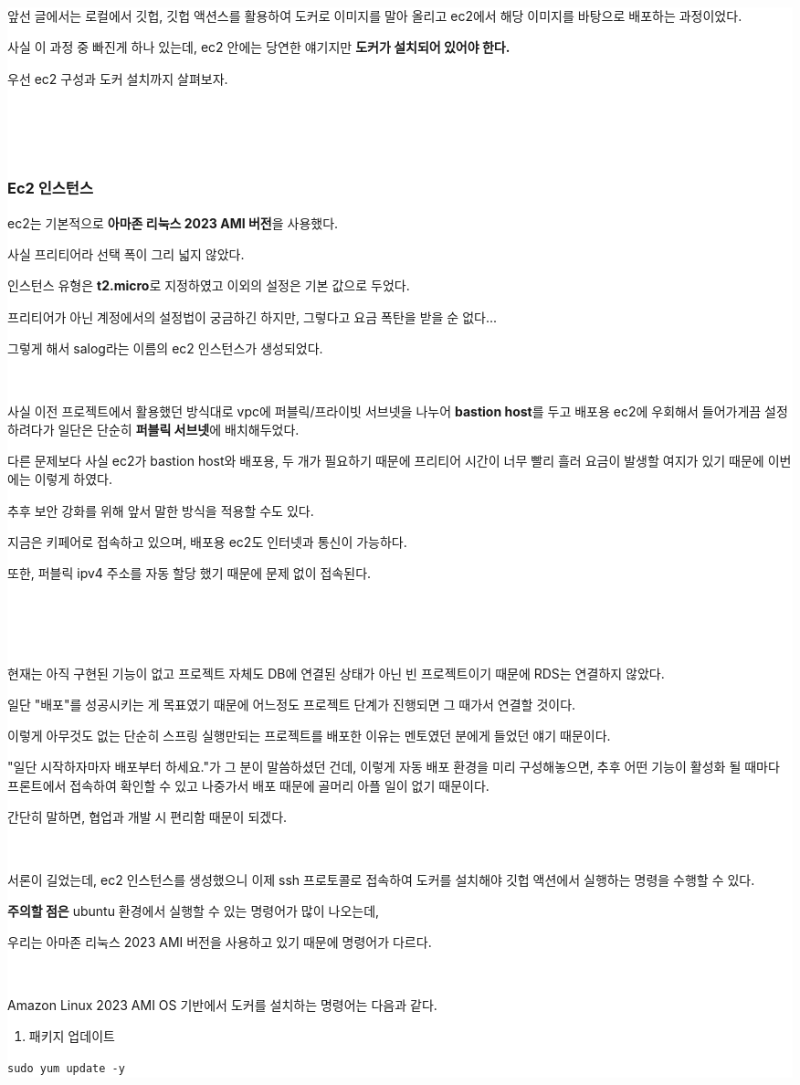 앞선 글에서는 로컬에서 깃헙, 깃헙 액션스를 활용하여 도커로 이미지를 말아 올리고 ec2에서 해당 이미지를 바탕으로 배포하는 과정이었다.

사실 이 과정 중 빠진게 하나 있는데, ec2 안에는 당연한 얘기지만 **도커가 설치되어 있어야 한다.**

우선 ec2 구성과 도커 설치까지 살펴보자.

<br>
<br>
<br>

### **Ec2 인스턴스**
ec2는 기본적으로 **아마존 리눅스 2023 AMI 버전**을 사용했다.

사실 프리티어라 선택 폭이 그리 넓지 않았다.

인스턴스 유형은 **t2.micro**로 지정하였고 이외의 설정은 기본 값으로 두었다.

프리티어가 아닌 계정에서의 설정법이 궁금하긴 하지만, 그렇다고 요금 폭탄을 받을 순 없다...

그렇게 해서 salog라는 이름의 ec2 인스턴스가 생성되었다.

<br>

사실 이전 프로젝트에서 활용했던 방식대로 vpc에 퍼블릭/프라이빗 서브넷을 나누어 **bastion host**를 두고 배포용 ec2에 우회해서 들어가게끔
설정하려다가 일단은 단순히 **퍼블릭 서브넷**에 배치해두었다.

다른 문제보다 사실 ec2가 bastion host와 배포용, 두 개가 필요하기 때문에 프리티어 시간이 너무 빨리 흘러 요금이 발생할 여지가 있기 때문에 이번에는 이렇게 하였다.

추후 보안 강화를 위해 앞서 말한 방식을 적용할 수도 있다.

지금은 키페어로 접속하고 있으며, 배포용 ec2도 인터넷과 통신이 가능하다.

또한, 퍼블릭 ipv4 주소를 자동 할당 했기 때문에 문제 없이 접속된다.

<br>
<br>
<br>

현재는 아직 구현된 기능이 없고 프로젝트 자체도 DB에 연결된 상태가 아닌 빈 프로젝트이기 때문에 RDS는 연결하지 않았다.

일단 "배포"를 성공시키는 게 목표였기 때문에 어느정도 프로젝트 단계가 진행되면 그 때가서 연결할 것이다.

이렇게 아무것도 없는 단순히 스프링 실행만되는 프로젝트를 배포한 이유는 멘토였던 분에게 들었던 얘기 때문이다.

"일단 시작하자마자 배포부터 하세요."가 그 분이 말씀하셨던 건데, 이렇게 자동 배포 환경을 미리 구성해놓으면, 추후 어떤 기능이 활성화 될 때마다
프론트에서 접속하여 확인할 수 있고 나중가서 배포 때문에 골머리 아플 일이 없기 때문이다.

간단히 말하면, 협업과 개발 시 편리함 때문이 되겠다.

<br>

서론이 길었는데, ec2 인스턴스를 생성했으니 이제 ssh 프로토콜로 접속하여 도커를 설치해야 깃헙 액션에서 실행하는 명령을 수행할 수 있다.

**주의할 점은** ubuntu 환경에서 실행할 수 있는 명령어가 많이 나오는데,

우리는 아마존 리눅스 2023 AMI 버전을 사용하고 있기 때문에 명령어가 다르다.

<br>

Amazon Linux 2023 AMI OS 기반에서 도커를 설치하는 명령어는 다음과 같다.

1. 패키지 업데이트
```
sudo yum update -y
```
